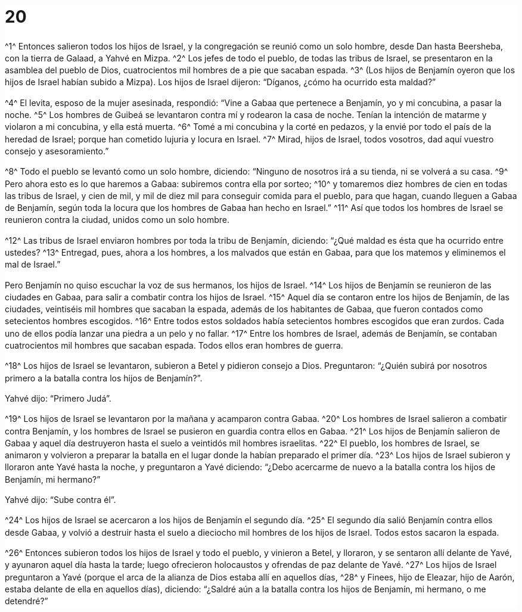 # 20 
^1^ Entonces salieron todos los hijos de Israel, y la congregación se reunió como un solo hombre, desde Dan hasta Beersheba, con la tierra de Galaad, a Yahvé en Mizpa. ^2^ Los jefes de todo el pueblo, de todas las tribus de Israel, se presentaron en la asamblea del pueblo de Dios, cuatrocientos mil hombres de a pie que sacaban espada. ^3^ (Los hijos de Benjamín oyeron que los hijos de Israel habían subido a Mizpa). Los hijos de Israel dijeron: “Díganos, ¿cómo ha ocurrido esta maldad?” 

^4^ El levita, esposo de la mujer asesinada, respondió: “Vine a Gabaa que pertenece a Benjamín, yo y mi concubina, a pasar la noche. ^5^ Los hombres de Guibeá se levantaron contra mí y rodearon la casa de noche. Tenían la intención de matarme y violaron a mi concubina, y ella está muerta. ^6^ Tomé a mi concubina y la corté en pedazos, y la envié por todo el país de la heredad de Israel; porque han cometido lujuria y locura en Israel. ^7^ Mirad, hijos de Israel, todos vosotros, dad aquí vuestro consejo y asesoramiento.” 

^8^ Todo el pueblo se levantó como un solo hombre, diciendo: “Ninguno de nosotros irá a su tienda, ni se volverá a su casa. ^9^ Pero ahora esto es lo que haremos a Gabaa: subiremos contra ella por sorteo; ^10^ y tomaremos diez hombres de cien en todas las tribus de Israel, y cien de mil, y mil de diez mil para conseguir comida para el pueblo, para que hagan, cuando lleguen a Gabaa de Benjamín, según toda la locura que los hombres de Gabaa han hecho en Israel.” ^11^ Así que todos los hombres de Israel se reunieron contra la ciudad, unidos como un solo hombre. 

^12^ Las tribus de Israel enviaron hombres por toda la tribu de Benjamín, diciendo: “¿Qué maldad es ésta que ha ocurrido entre ustedes? ^13^ Entregad, pues, ahora a los hombres, a los malvados que están en Gabaa, para que los matemos y eliminemos el mal de Israel.” 

Pero Benjamín no quiso escuchar la voz de sus hermanos, los hijos de Israel. ^14^ Los hijos de Benjamín se reunieron de las ciudades en Gabaa, para salir a combatir contra los hijos de Israel. ^15^ Aquel día se contaron entre los hijos de Benjamín, de las ciudades, veintiséis mil hombres que sacaban la espada, además de los habitantes de Gabaa, que fueron contados como setecientos hombres escogidos. ^16^ Entre todos estos soldados había setecientos hombres escogidos que eran zurdos. Cada uno de ellos podía lanzar una piedra a un pelo y no fallar. ^17^ Entre los hombres de Israel, además de Benjamín, se contaban cuatrocientos mil hombres que sacaban espada. Todos ellos eran hombres de guerra. 

^18^ Los hijos de Israel se levantaron, subieron a Betel y pidieron consejo a Dios. Preguntaron: “¿Quién subirá por nosotros primero a la batalla contra los hijos de Benjamín?”. 

Yahvé dijo: “Primero Judá”. 

^19^ Los hijos de Israel se levantaron por la mañana y acamparon contra Gabaa. ^20^ Los hombres de Israel salieron a combatir contra Benjamín, y los hombres de Israel se pusieron en guardia contra ellos en Gabaa. ^21^ Los hijos de Benjamín salieron de Gabaa y aquel día destruyeron hasta el suelo a veintidós mil hombres israelitas. ^22^ El pueblo, los hombres de Israel, se animaron y volvieron a preparar la batalla en el lugar donde la habían preparado el primer día. ^23^ Los hijos de Israel subieron y lloraron ante Yavé hasta la noche, y preguntaron a Yavé diciendo: “¿Debo acercarme de nuevo a la batalla contra los hijos de Benjamín, mi hermano?” 

Yahvé dijo: “Sube contra él”. 

^24^ Los hijos de Israel se acercaron a los hijos de Benjamín el segundo día. ^25^ El segundo día salió Benjamín contra ellos desde Gabaa, y volvió a destruir hasta el suelo a dieciocho mil hombres de los hijos de Israel. Todos estos sacaron la espada. 

^26^ Entonces subieron todos los hijos de Israel y todo el pueblo, y vinieron a Betel, y lloraron, y se sentaron allí delante de Yavé, y ayunaron aquel día hasta la tarde; luego ofrecieron holocaustos y ofrendas de paz delante de Yavé. ^27^ Los hijos de Israel preguntaron a Yavé (porque el arca de la alianza de Dios estaba allí en aquellos días, ^28^ y Finees, hijo de Eleazar, hijo de Aarón, estaba delante de ella en aquellos días), diciendo: “¿Saldré aún a la batalla contra los hijos de Benjamín, mi hermano, o me detendré?” 
